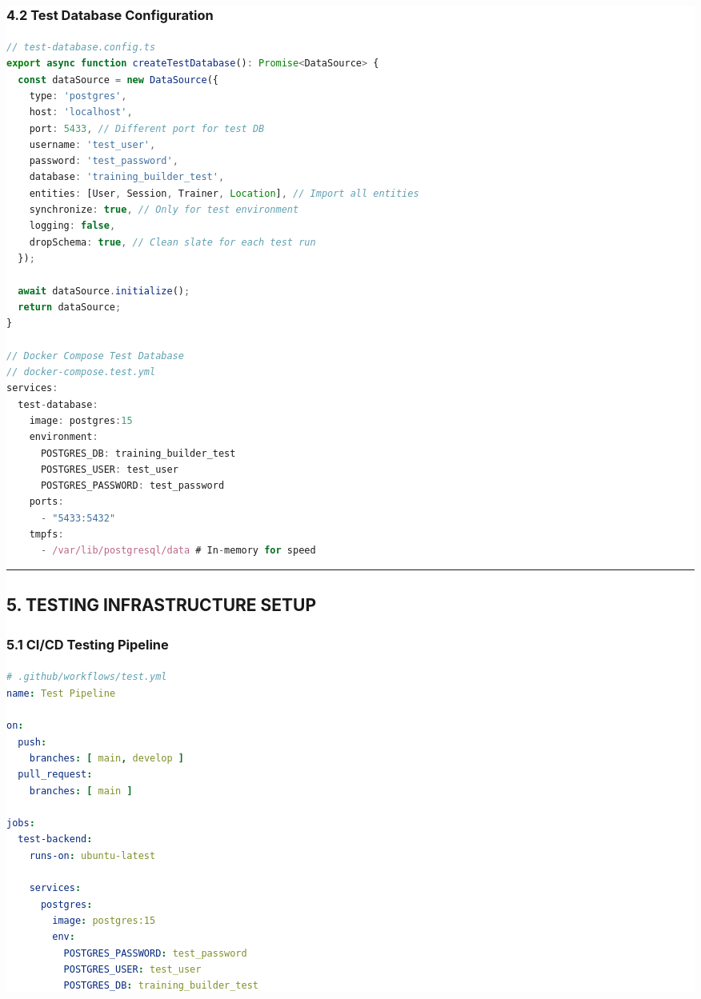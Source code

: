 ### 4.2 Test Database Configuration

```typescript
// test-database.config.ts
export async function createTestDatabase(): Promise<DataSource> {
  const dataSource = new DataSource({
    type: 'postgres',
    host: 'localhost',
    port: 5433, // Different port for test DB
    username: 'test_user',
    password: 'test_password',
    database: 'training_builder_test',
    entities: [User, Session, Trainer, Location], // Import all entities
    synchronize: true, // Only for test environment
    logging: false,
    dropSchema: true, // Clean slate for each test run
  });

  await dataSource.initialize();
  return dataSource;
}

// Docker Compose Test Database
// docker-compose.test.yml
services:
  test-database:
    image: postgres:15
    environment:
      POSTGRES_DB: training_builder_test
      POSTGRES_USER: test_user
      POSTGRES_PASSWORD: test_password
    ports:
      - "5433:5432"
    tmpfs:
      - /var/lib/postgresql/data # In-memory for speed
```

---

## 5. TESTING INFRASTRUCTURE SETUP

### 5.1 CI/CD Testing Pipeline

```yaml
# .github/workflows/test.yml
name: Test Pipeline

on:
  push:
    branches: [ main, develop ]
  pull_request:
    branches: [ main ]

jobs:
  test-backend:
    runs-on: ubuntu-latest

    services:
      postgres:
        image: postgres:15
        env:
          POSTGRES_PASSWORD: test_password
          POSTGRES_USER: test_user
          POSTGRES_DB: training_builder_test
```